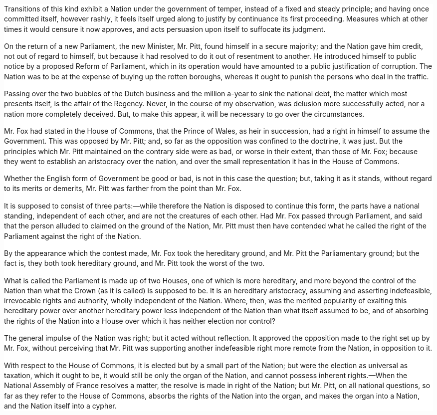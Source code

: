 Transitions of this kind exhibit a Nation under the government of temper, instead of a fixed and steady principle; and having once committed itself, however rashly, it feels itself urged along to justify by continuance its first proceeding. Measures which at other times it would censure it now approves, and acts persuasion upon itself to suffocate its judgment.

On the return of a new Parliament, the new Minister, Mr. Pitt, found himself in a secure majority; and the Nation gave him credit, not out of regard to himself, but because it had resolved to do it out of resentment to another. He introduced himself to public notice by a proposed Reform of Parliament, which in its operation would have amounted to a public justification of corruption. The Nation was to be at the expense of buying up the rotten boroughs, whereas it ought to punish the persons who deal in the traffic.

Passing over the two bubbles of the Dutch business and the million a-year to sink the national debt, the matter which most presents itself, is the affair of the Regency. Never, in the course of my observation, was delusion more successfully acted, nor a nation more completely deceived. But, to make this appear, it will be necessary to go over the circumstances.

Mr. Fox had stated in the House of Commons, that the Prince of Wales, as heir in succession, had a right in himself to assume the Government. This was opposed by Mr. Pitt; and, so far as the opposition was confined to the doctrine, it was just. But the principles which Mr. Pitt maintained on the contrary side were as bad, or worse in their extent, than those of Mr. Fox; because they went to establish an aristocracy over the nation, and over the small representation it has in the House of Commons.

Whether the English form of Government be good or bad, is not in this case the question; but, taking it as it stands, without regard to its merits or demerits, Mr. Pitt was farther from the point than Mr. Fox.

It is supposed to consist of three parts:—while therefore the Nation is disposed to continue this form, the parts have a national standing, independent of each other, and are not the creatures of each other. Had Mr. Fox passed through Parliament, and said that the person alluded to claimed on the ground of the Nation, Mr. Pitt must then have contended what he called the right of the Parliament against the right of the Nation.

By the appearance which the contest made, Mr. Fox took the hereditary ground, and Mr. Pitt the Parliamentary ground; but the fact is, they both took hereditary ground, and Mr. Pitt took the worst of the two.

What is called the Parliament is made up of two Houses, one of which is more hereditary, and more beyond the control of the Nation than what the Crown (as it is called) is supposed to be. It is an hereditary aristocracy, assuming and asserting indefeasible, irrevocable rights and authority, wholly independent of the Nation. Where, then, was the merited popularity of exalting this hereditary power over another hereditary power less independent of the Nation than what itself assumed to be, and of absorbing the rights of the Nation into a House over which it has neither election nor control?

The general impulse of the Nation was right; but it acted without reflection. It approved the opposition made to the right set up by Mr. Fox, without perceiving that Mr. Pitt was supporting another indefeasible right more remote from the Nation, in opposition to it.

With respect to the House of Commons, it is elected but by a small part of the Nation; but were the election as universal as taxation, which it ought to be, it would still be only the organ of the Nation, and cannot possess inherent rights.—When the National Assembly of France resolves a matter, the resolve is made in right of the Nation; but Mr. Pitt, on all national questions, so far as they refer to the House of Commons, absorbs the rights of the Nation into the organ, and makes the organ into a Nation, and the Nation itself into a cypher.
